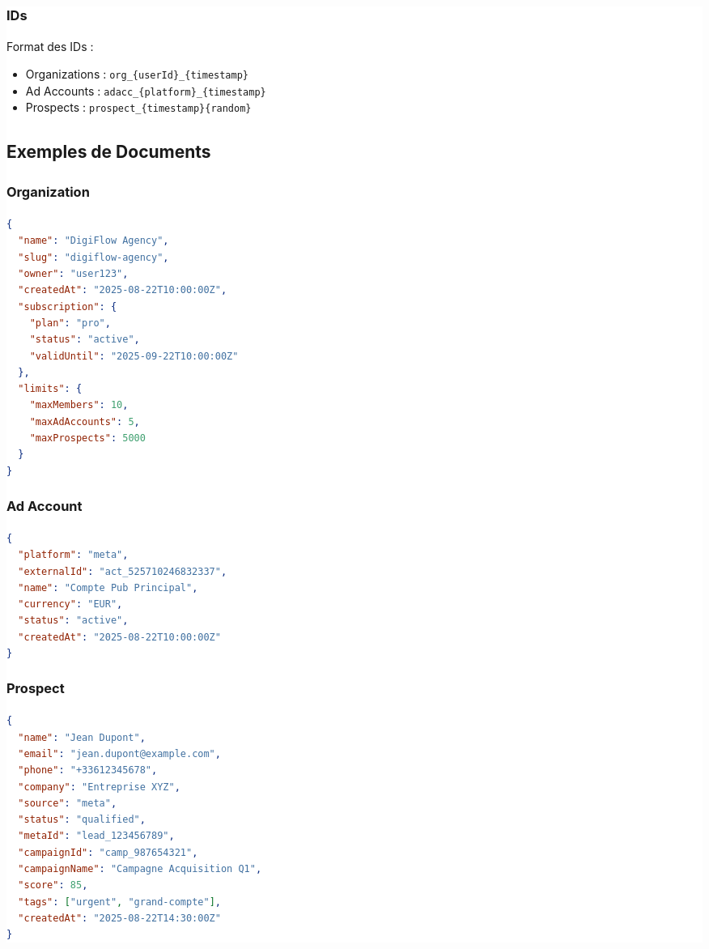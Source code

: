 ### IDs
Format des IDs :
- Organizations : `org_{userId}_{timestamp}`
- Ad Accounts : `adacc_{platform}_{timestamp}`
- Prospects : `prospect_{timestamp}{random}`

## Exemples de Documents

### Organization
```json
{
  "name": "DigiFlow Agency",
  "slug": "digiflow-agency",
  "owner": "user123",
  "createdAt": "2025-08-22T10:00:00Z",
  "subscription": {
    "plan": "pro",
    "status": "active",
    "validUntil": "2025-09-22T10:00:00Z"
  },
  "limits": {
    "maxMembers": 10,
    "maxAdAccounts": 5,
    "maxProspects": 5000
  }
}
```

### Ad Account
```json
{
  "platform": "meta",
  "externalId": "act_525710246832337",
  "name": "Compte Pub Principal",
  "currency": "EUR",
  "status": "active",
  "createdAt": "2025-08-22T10:00:00Z"
}
```

### Prospect
```json
{
  "name": "Jean Dupont",
  "email": "jean.dupont@example.com",
  "phone": "+33612345678",
  "company": "Entreprise XYZ",
  "source": "meta",
  "status": "qualified",
  "metaId": "lead_123456789",
  "campaignId": "camp_987654321",
  "campaignName": "Campagne Acquisition Q1",
  "score": 85,
  "tags": ["urgent", "grand-compte"],
  "createdAt": "2025-08-22T14:30:00Z"
}
```
